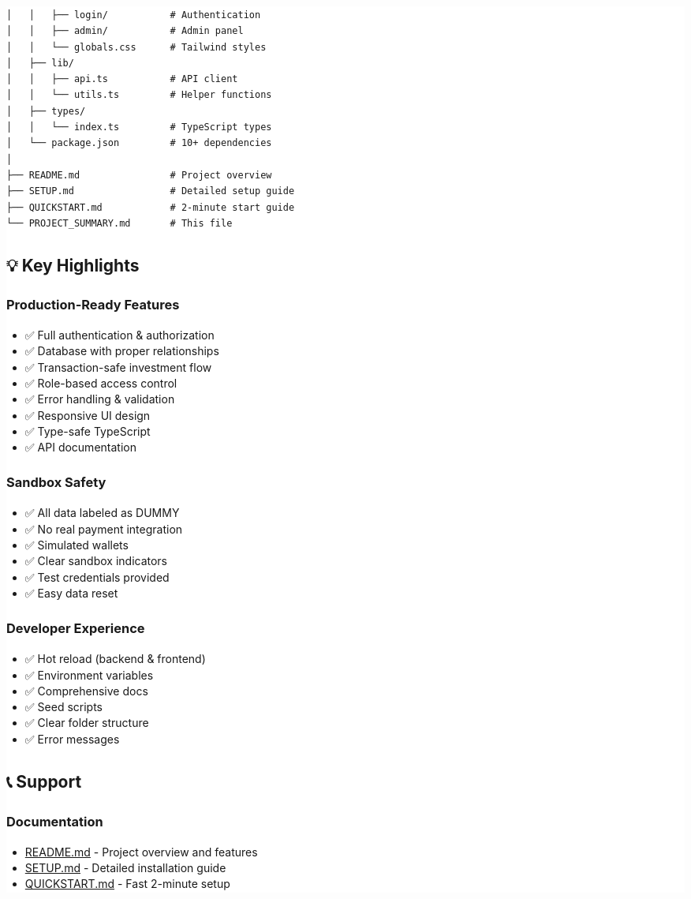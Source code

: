 ```
│   │   ├── login/           # Authentication
│   │   ├── admin/           # Admin panel
│   │   └── globals.css      # Tailwind styles
│   ├── lib/
│   │   ├── api.ts           # API client
│   │   └── utils.ts         # Helper functions
│   ├── types/
│   │   └── index.ts         # TypeScript types
│   └── package.json         # 10+ dependencies
│
├── README.md                # Project overview
├── SETUP.md                 # Detailed setup guide
├── QUICKSTART.md            # 2-minute start guide
└── PROJECT_SUMMARY.md       # This file
```

## 💡 Key Highlights

### Production-Ready Features
- ✅ Full authentication & authorization
- ✅ Database with proper relationships
- ✅ Transaction-safe investment flow
- ✅ Role-based access control
- ✅ Error handling & validation
- ✅ Responsive UI design
- ✅ Type-safe TypeScript
- ✅ API documentation

### Sandbox Safety
- ✅ All data labeled as DUMMY
- ✅ No real payment integration
- ✅ Simulated wallets
- ✅ Clear sandbox indicators
- ✅ Test credentials provided
- ✅ Easy data reset

### Developer Experience
- ✅ Hot reload (backend & frontend)
- ✅ Environment variables
- ✅ Comprehensive docs
- ✅ Seed scripts
- ✅ Clear folder structure
- ✅ Error messages

## 📞 Support

### Documentation
- [README.md](./README.md) - Project overview and features
- [SETUP.md](./SETUP.md) - Detailed installation guide
- [QUICKSTART.md](./QUICKSTART.md) - Fast 2-minute setup
